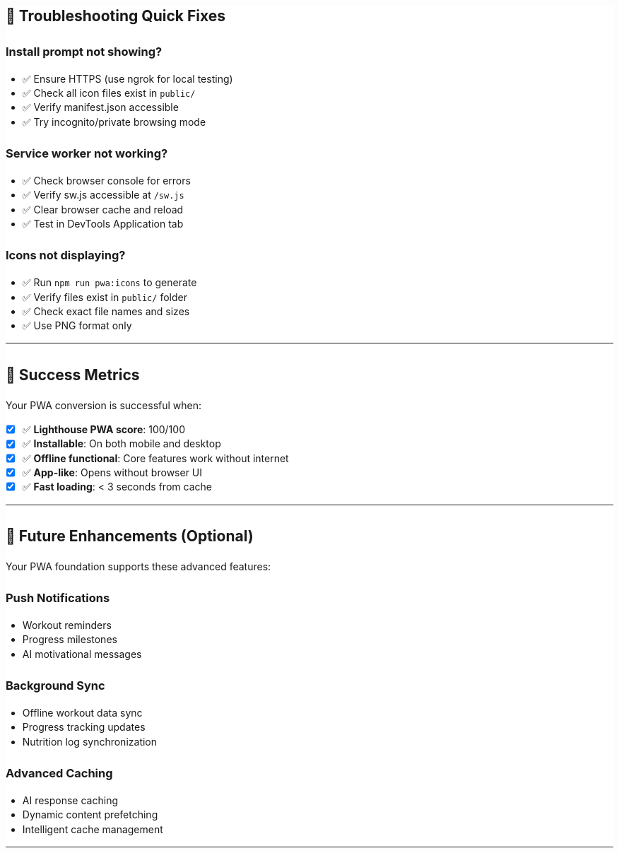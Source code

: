 
## 🚨 **Troubleshooting Quick Fixes**

### **Install prompt not showing?**
- ✅ Ensure HTTPS (use ngrok for local testing)
- ✅ Check all icon files exist in `public/`
- ✅ Verify manifest.json accessible
- ✅ Try incognito/private browsing mode

### **Service worker not working?**
- ✅ Check browser console for errors
- ✅ Verify sw.js accessible at `/sw.js`
- ✅ Clear browser cache and reload
- ✅ Test in DevTools Application tab

### **Icons not displaying?**
- ✅ Run `npm run pwa:icons` to generate
- ✅ Verify files exist in `public/` folder
- ✅ Check exact file names and sizes
- ✅ Use PNG format only

---

## 🎉 **Success Metrics**

Your PWA conversion is successful when:

- [x] ✅ **Lighthouse PWA score**: 100/100
- [x] ✅ **Installable**: On both mobile and desktop
- [x] ✅ **Offline functional**: Core features work without internet
- [x] ✅ **App-like**: Opens without browser UI
- [x] ✅ **Fast loading**: < 3 seconds from cache

---

## 🔮 **Future Enhancements (Optional)**

Your PWA foundation supports these advanced features:

### **Push Notifications** 
- Workout reminders
- Progress milestones  
- AI motivational messages

### **Background Sync**
- Offline workout data sync
- Progress tracking updates
- Nutrition log synchronization

### **Advanced Caching**
- AI response caching
- Dynamic content prefetching
- Intelligent cache management

---